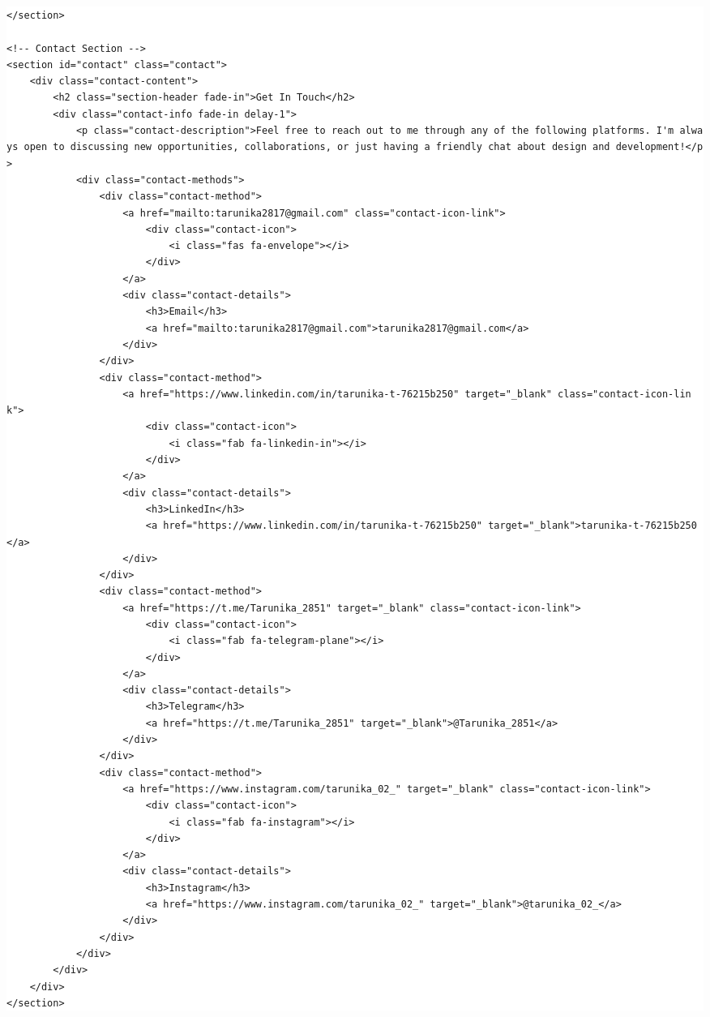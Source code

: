     </section>

    <!-- Contact Section -->
    <section id="contact" class="contact">
        <div class="contact-content">
            <h2 class="section-header fade-in">Get In Touch</h2>
            <div class="contact-info fade-in delay-1">
                <p class="contact-description">Feel free to reach out to me through any of the following platforms. I'm always open to discussing new opportunities, collaborations, or just having a friendly chat about design and development!</p>
                <div class="contact-methods">
                    <div class="contact-method">
                        <a href="mailto:tarunika2817@gmail.com" class="contact-icon-link">
                            <div class="contact-icon">
                                <i class="fas fa-envelope"></i>
                            </div>
                        </a>
                        <div class="contact-details">
                            <h3>Email</h3>
                            <a href="mailto:tarunika2817@gmail.com">tarunika2817@gmail.com</a>
                        </div>
                    </div>
                    <div class="contact-method">
                        <a href="https://www.linkedin.com/in/tarunika-t-76215b250" target="_blank" class="contact-icon-link">
                            <div class="contact-icon">
                                <i class="fab fa-linkedin-in"></i>
                            </div>
                        </a>
                        <div class="contact-details">
                            <h3>LinkedIn</h3>
                            <a href="https://www.linkedin.com/in/tarunika-t-76215b250" target="_blank">tarunika-t-76215b250</a>
                        </div>
                    </div>
                    <div class="contact-method">
                        <a href="https://t.me/Tarunika_2851" target="_blank" class="contact-icon-link">
                            <div class="contact-icon">
                                <i class="fab fa-telegram-plane"></i>
                            </div>
                        </a>
                        <div class="contact-details">
                            <h3>Telegram</h3>
                            <a href="https://t.me/Tarunika_2851" target="_blank">@Tarunika_2851</a>
                        </div>
                    </div>
                    <div class="contact-method">
                        <a href="https://www.instagram.com/tarunika_02_" target="_blank" class="contact-icon-link">
                            <div class="contact-icon">
                                <i class="fab fa-instagram"></i>
                            </div>
                        </a>
                        <div class="contact-details">
                            <h3>Instagram</h3>
                            <a href="https://www.instagram.com/tarunika_02_" target="_blank">@tarunika_02_</a>
                        </div>
                    </div>
                </div>
            </div>
        </div>
    </section>
